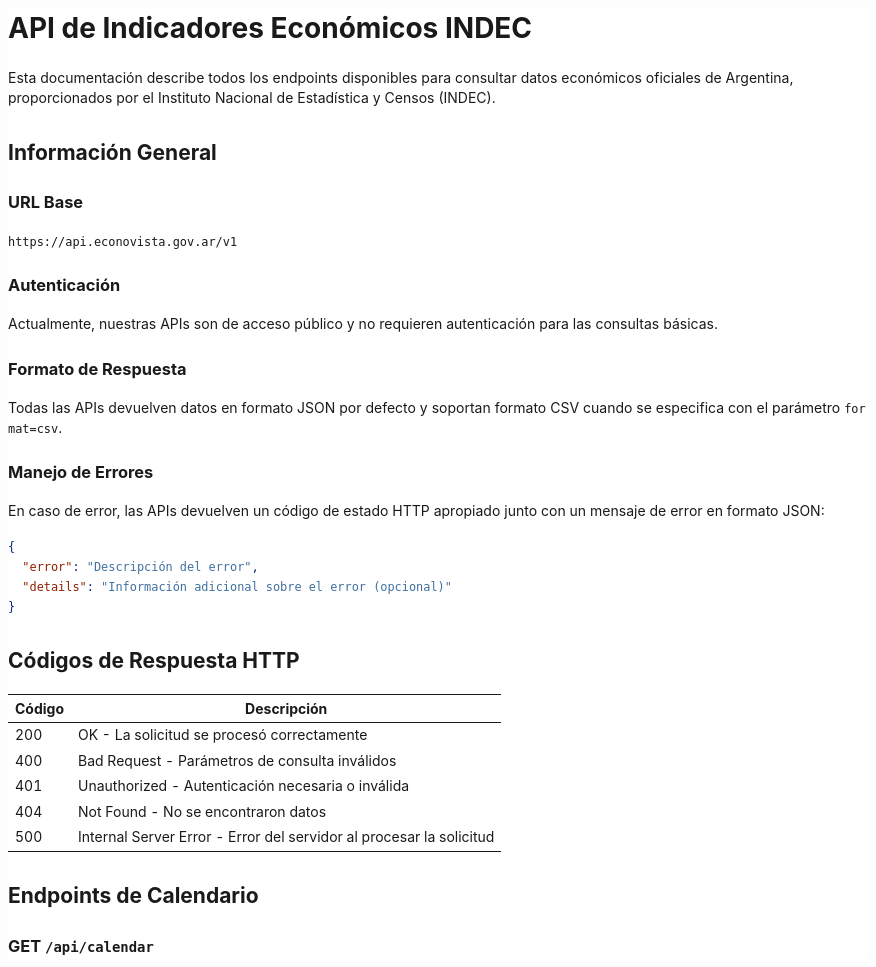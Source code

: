 # API de Indicadores Económicos INDEC

Esta documentación describe todos los endpoints disponibles para consultar datos económicos oficiales de Argentina, proporcionados por el Instituto Nacional de Estadística y Censos (INDEC).

## Información General

### URL Base

`https://api.econovista.gov.ar/v1`

### Autenticación

Actualmente, nuestras APIs son de acceso público y no requieren autenticación para las consultas básicas.

### Formato de Respuesta

Todas las APIs devuelven datos en formato JSON por defecto y soportan formato CSV cuando se especifica con el parámetro `format=csv`.

### Manejo de Errores

En caso de error, las APIs devuelven un código de estado HTTP apropiado junto con un mensaje de error en formato JSON:

```json
{
  "error": "Descripción del error",
  "details": "Información adicional sobre el error (opcional)"
}
```

## Códigos de Respuesta HTTP

| Código | Descripción |
|--------|-------------|
| 200 | OK - La solicitud se procesó correctamente |
| 400 | Bad Request - Parámetros de consulta inválidos |
| 401 | Unauthorized - Autenticación necesaria o inválida |
| 404 | Not Found - No se encontraron datos |
| 500 | Internal Server Error - Error del servidor al procesar la solicitud |

## Endpoints de Calendario

### GET `/api/calendar`

